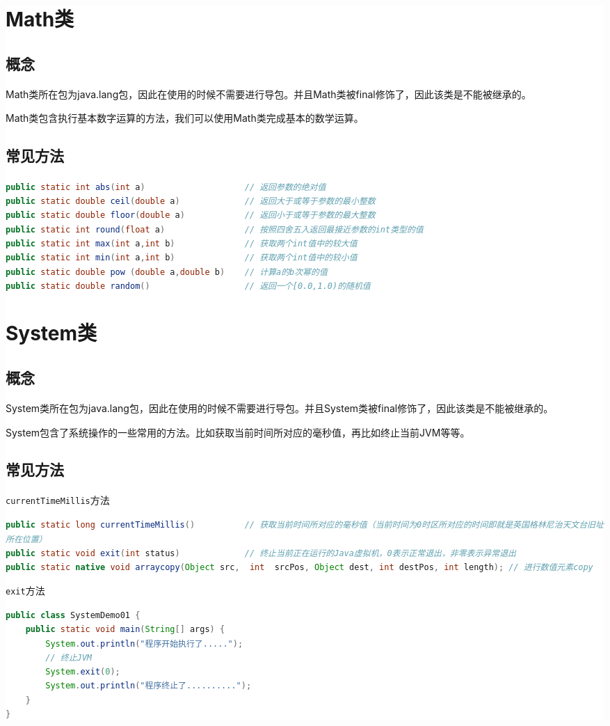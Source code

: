 # Math类

## 概念

Math类所在包为java.lang包，因此在使用的时候不需要进行导包。并且Math类被final修饰了，因此该类是不能被继承的。

Math类包含执行基本数字运算的方法，我们可以使用Math类完成基本的数学运算。

## 常见方法

```Java
public static int abs(int a)					// 返回参数的绝对值
public static double ceil(double a)				// 返回大于或等于参数的最小整数
public static double floor(double a)			// 返回小于或等于参数的最大整数
public static int round(float a)				// 按照四舍五入返回最接近参数的int类型的值
public static int max(int a,int b)				// 获取两个int值中的较大值
public static int min(int a,int b)				// 获取两个int值中的较小值
public static double pow (double a,double b)	// 计算a的b次幂的值
public static double random()					// 返回一个[0.0,1.0)的随机值
```

# System类

## 概念

System类所在包为java.lang包，因此在使用的时候不需要进行导包。并且System类被final修饰了，因此该类是不能被继承的。

System包含了系统操作的一些常用的方法。比如获取当前时间所对应的毫秒值，再比如终止当前JVM等等。

## 常见方法

`currentTimeMillis`方法

```Java
public static long currentTimeMillis()			// 获取当前时间所对应的毫秒值（当前时间为0时区所对应的时间即就是英国格林尼治天文台旧址所在位置）
public static void exit(int status)				// 终止当前正在运行的Java虚拟机，0表示正常退出，非零表示异常退出
public static native void arraycopy(Object src,  int  srcPos, Object dest, int destPos, int length); // 进行数值元素copy
```

`exit`方法

```Java
public class SystemDemo01 {
    public static void main(String[] args) {
        System.out.println("程序开始执行了.....");
        // 终止JVM
        System.exit(0);
        System.out.println("程序终止了..........");
    }
}
```
